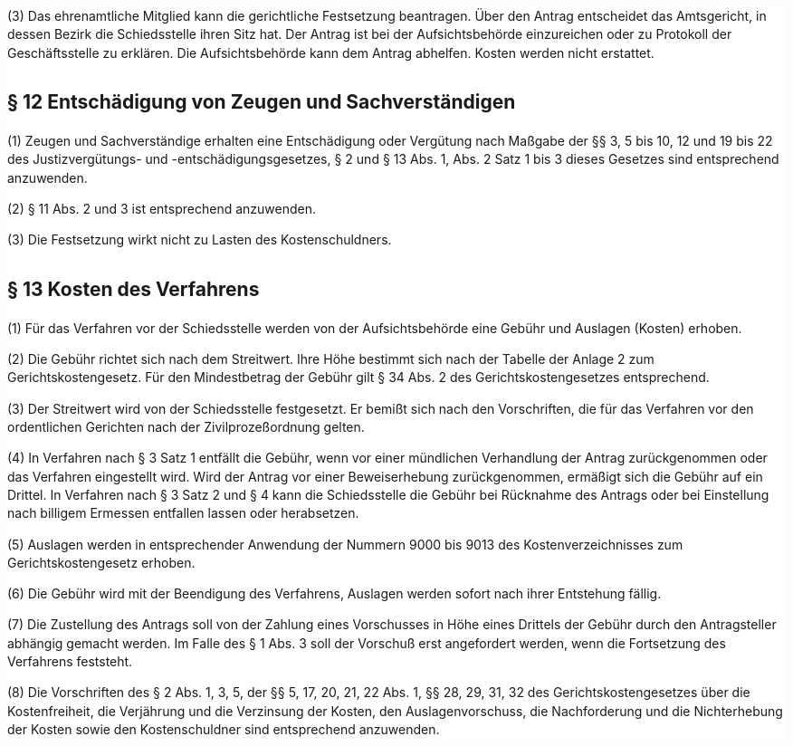 (3) Das ehrenamtliche Mitglied kann die gerichtliche Festsetzung
beantragen. Über den Antrag entscheidet das Amtsgericht, in dessen
Bezirk die Schiedsstelle ihren Sitz hat. Der Antrag ist bei der
Aufsichtsbehörde einzureichen oder zu Protokoll der Geschäftsstelle zu
erklären. Die Aufsichtsbehörde kann dem Antrag abhelfen. Kosten werden
nicht erstattet.

## § 12 Entschädigung von Zeugen und Sachverständigen

(1) Zeugen und Sachverständige erhalten eine Entschädigung oder
Vergütung nach Maßgabe der §§ 3, 5 bis 10, 12 und 19 bis 22 des
Justizvergütungs- und -entschädigungsgesetzes, § 2 und § 13 Abs. 1,
Abs. 2 Satz 1 bis 3 dieses Gesetzes sind entsprechend anzuwenden.

(2) § 11 Abs. 2 und 3 ist entsprechend anzuwenden.

(3) Die Festsetzung wirkt nicht zu Lasten des Kostenschuldners.

## § 13 Kosten des Verfahrens

(1) Für das Verfahren vor der Schiedsstelle werden von der
Aufsichtsbehörde eine Gebühr und Auslagen (Kosten) erhoben.

(2) Die Gebühr richtet sich nach dem Streitwert. Ihre Höhe bestimmt
sich nach der Tabelle der Anlage 2 zum Gerichtskostengesetz. Für den
Mindestbetrag der Gebühr gilt § 34 Abs. 2 des Gerichtskostengesetzes
entsprechend.

(3) Der Streitwert wird von der Schiedsstelle festgesetzt. Er bemißt
sich nach den Vorschriften, die für das Verfahren vor den ordentlichen
Gerichten nach der Zivilprozeßordnung gelten.

(4) In Verfahren nach § 3 Satz 1 entfällt die Gebühr, wenn vor einer
mündlichen Verhandlung der Antrag zurückgenommen oder das Verfahren
eingestellt wird. Wird der Antrag vor einer Beweiserhebung
zurückgenommen, ermäßigt sich die Gebühr auf ein Drittel. In Verfahren
nach § 3 Satz 2 und § 4 kann die Schiedsstelle die Gebühr bei
Rücknahme des Antrags oder bei Einstellung nach billigem Ermessen
entfallen lassen oder herabsetzen.

(5) Auslagen werden in entsprechender Anwendung der Nummern 9000 bis
9013 des Kostenverzeichnisses zum Gerichtskostengesetz erhoben.

(6) Die Gebühr wird mit der Beendigung des Verfahrens, Auslagen werden
sofort nach ihrer Entstehung fällig.

(7) Die Zustellung des Antrags soll von der Zahlung eines Vorschusses
in Höhe eines Drittels der Gebühr durch den Antragsteller abhängig
gemacht werden. Im Falle des § 1 Abs. 3 soll der Vorschuß erst
angefordert werden, wenn die Fortsetzung des Verfahrens feststeht.

(8) Die Vorschriften des § 2 Abs. 1, 3, 5, der §§ 5, 17, 20, 21, 22
Abs. 1, §§ 28, 29, 31, 32 des Gerichtskostengesetzes über die
Kostenfreiheit, die Verjährung und die Verzinsung der Kosten, den
Auslagenvorschuss, die Nachforderung und die Nichterhebung der Kosten
sowie den Kostenschuldner sind entsprechend anzuwenden.
